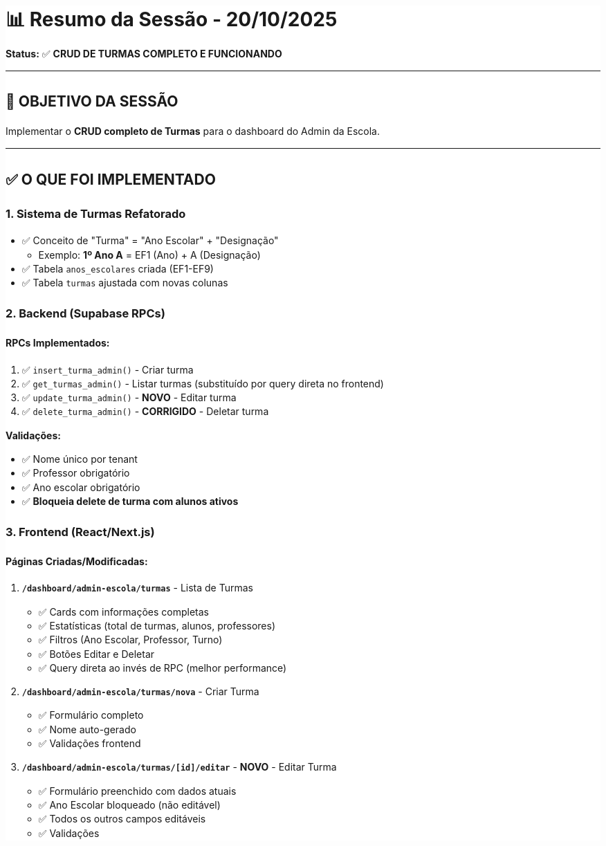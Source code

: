 # 📊 Resumo da Sessão - 20/10/2025

**Status:** ✅ **CRUD DE TURMAS COMPLETO E FUNCIONANDO**

---

## 🎯 OBJETIVO DA SESSÃO

Implementar o **CRUD completo de Turmas** para o dashboard do Admin da Escola.

---

## ✅ O QUE FOI IMPLEMENTADO

### **1. Sistema de Turmas Refatorado**
- ✅ Conceito de "Turma" = "Ano Escolar" + "Designação"
  - Exemplo: **1º Ano A** = EF1 (Ano) + A (Designação)
- ✅ Tabela `anos_escolares` criada (EF1-EF9)
- ✅ Tabela `turmas` ajustada com novas colunas

### **2. Backend (Supabase RPCs)**

#### **RPCs Implementados:**
1. ✅ `insert_turma_admin()` - Criar turma
2. ✅ `get_turmas_admin()` - Listar turmas (substituído por query direta no frontend)
3. ✅ `update_turma_admin()` - **NOVO** - Editar turma
4. ✅ `delete_turma_admin()` - **CORRIGIDO** - Deletar turma

**Validações:**
- ✅ Nome único por tenant
- ✅ Professor obrigatório
- ✅ Ano escolar obrigatório
- ✅ **Bloqueia delete de turma com alunos ativos**

### **3. Frontend (React/Next.js)**

#### **Páginas Criadas/Modificadas:**

1. **`/dashboard/admin-escola/turmas`** - Lista de Turmas
   - ✅ Cards com informações completas
   - ✅ Estatísticas (total de turmas, alunos, professores)
   - ✅ Filtros (Ano Escolar, Professor, Turno)
   - ✅ Botões Editar e Deletar
   - ✅ Query direta ao invés de RPC (melhor performance)

2. **`/dashboard/admin-escola/turmas/nova`** - Criar Turma
   - ✅ Formulário completo
   - ✅ Nome auto-gerado
   - ✅ Validações frontend

3. **`/dashboard/admin-escola/turmas/[id]/editar`** - **NOVO** - Editar Turma
   - ✅ Formulário preenchido com dados atuais
   - ✅ Ano Escolar bloqueado (não editável)
   - ✅ Todos os outros campos editáveis
   - ✅ Validações
